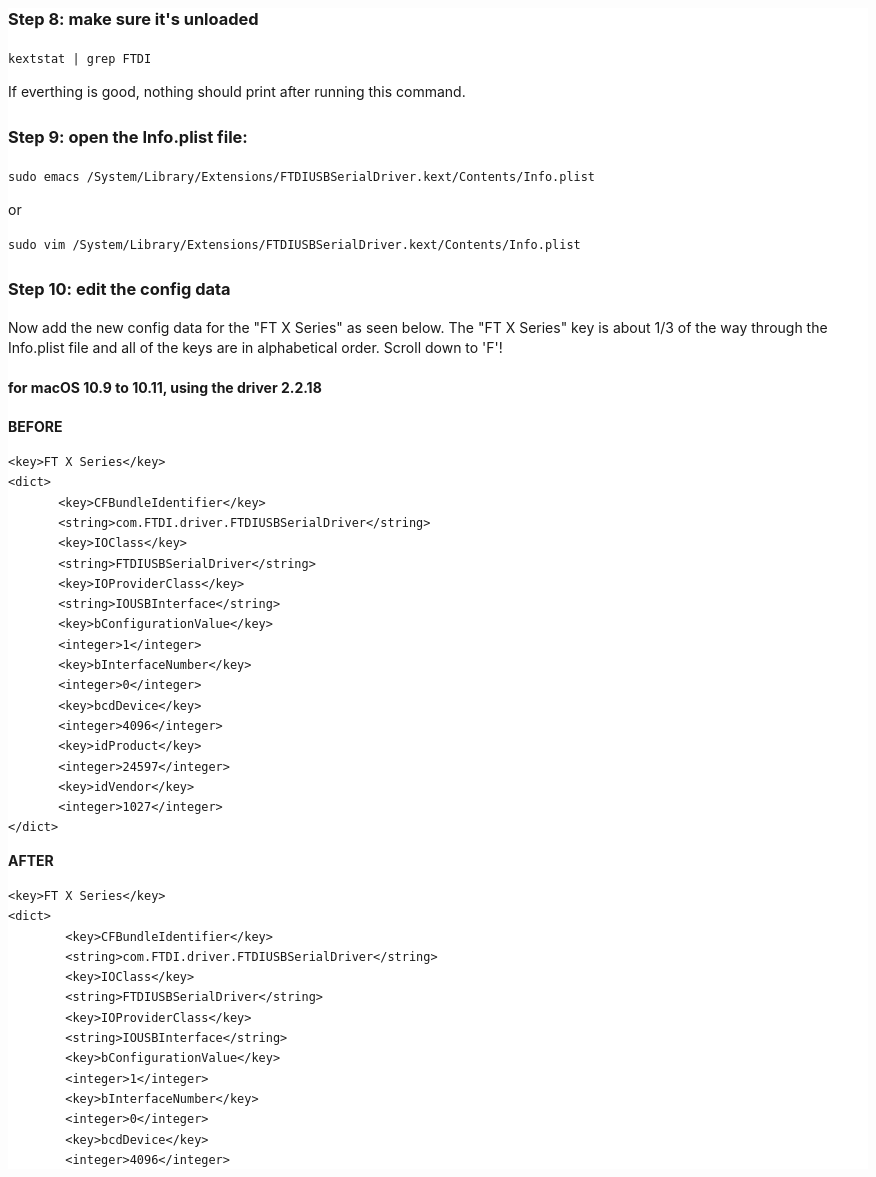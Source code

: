 ### Step 8: make sure it's unloaded

```
kextstat | grep FTDI
```
If everthing is good, nothing should print after running this command.

### Step 9: open the Info.plist file:

```
sudo emacs /System/Library/Extensions/FTDIUSBSerialDriver.kext/Contents/Info.plist
```

or

```
sudo vim /System/Library/Extensions/FTDIUSBSerialDriver.kext/Contents/Info.plist
```

### Step 10: edit the config data

Now add the new config data for the "FT X Series" as seen below. The "FT X Series" key is about 1/3 of the way through the Info.plist file and all of the keys are in alphabetical order. Scroll down to 'F'!

#### for macOS 10.9 to 10.11, using the driver 2.2.18

**BEFORE**

```
<key>FT X Series</key>
<dict>
       <key>CFBundleIdentifier</key>                               
 	   <string>com.FTDI.driver.FTDIUSBSerialDriver</string>
       <key>IOClass</key>
       <string>FTDIUSBSerialDriver</string>
       <key>IOProviderClass</key>
       <string>IOUSBInterface</string>
       <key>bConfigurationValue</key>
       <integer>1</integer>
       <key>bInterfaceNumber</key>
       <integer>0</integer>
       <key>bcdDevice</key>
       <integer>4096</integer>
       <key>idProduct</key>
       <integer>24597</integer>
       <key>idVendor</key>
       <integer>1027</integer>
</dict>
```

**AFTER**

```
<key>FT X Series</key>
<dict>
      	<key>CFBundleIdentifier</key>
    	<string>com.FTDI.driver.FTDIUSBSerialDriver</string>
     	<key>IOClass</key>
        <string>FTDIUSBSerialDriver</string>
        <key>IOProviderClass</key>
        <string>IOUSBInterface</string>
        <key>bConfigurationValue</key>
        <integer>1</integer>
        <key>bInterfaceNumber</key>
        <integer>0</integer>
        <key>bcdDevice</key>
        <integer>4096</integer>
```